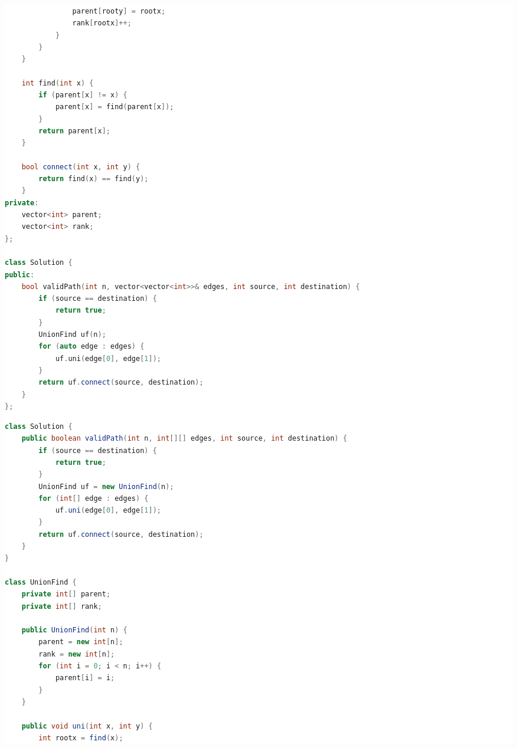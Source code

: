 ```C++ [sol3-C++]
                parent[rooty] = rootx;
                rank[rootx]++;
            }
        }
    }

    int find(int x) {
        if (parent[x] != x) {
            parent[x] = find(parent[x]);
        }
        return parent[x];
    }

    bool connect(int x, int y) {
        return find(x) == find(y);
    }
private:
    vector<int> parent;
    vector<int> rank;
};

class Solution {
public:
    bool validPath(int n, vector<vector<int>>& edges, int source, int destination) {
        if (source == destination) {
            return true;
        }
        UnionFind uf(n);
        for (auto edge : edges) {
            uf.uni(edge[0], edge[1]);
        }
        return uf.connect(source, destination);
    }
};
```

```Java [sol3-Java]
class Solution {
    public boolean validPath(int n, int[][] edges, int source, int destination) {
        if (source == destination) {
            return true;
        }
        UnionFind uf = new UnionFind(n);
        for (int[] edge : edges) {
            uf.uni(edge[0], edge[1]);
        }
        return uf.connect(source, destination);
    }
}

class UnionFind {
    private int[] parent;
    private int[] rank;

    public UnionFind(int n) {
        parent = new int[n];
        rank = new int[n];
        for (int i = 0; i < n; i++) {
            parent[i] = i;
        }
    }

    public void uni(int x, int y) {
        int rootx = find(x);
```